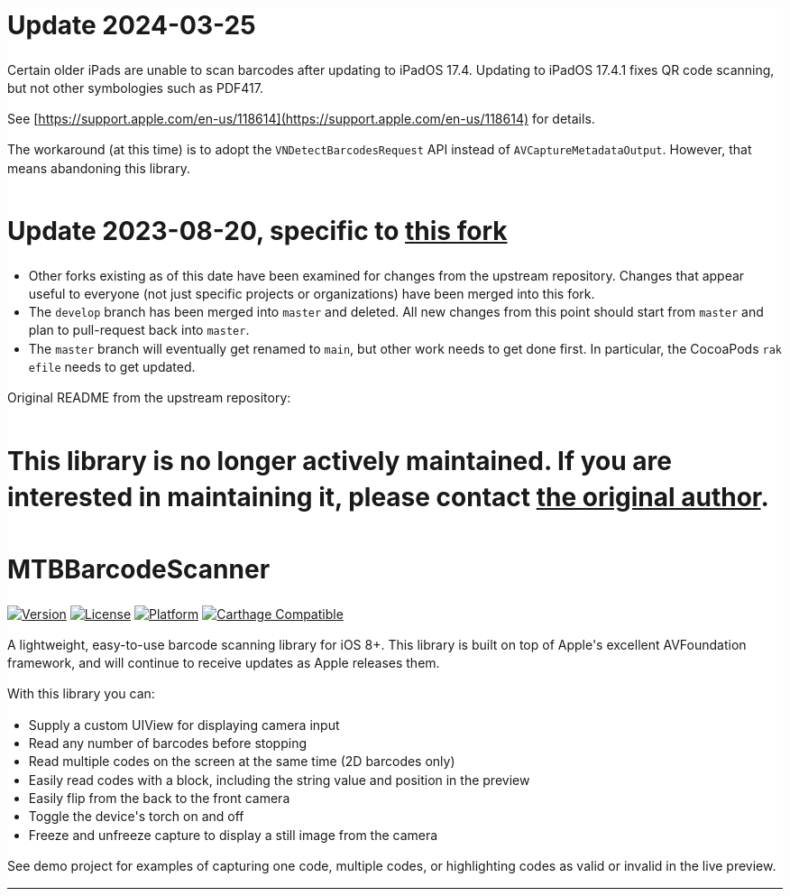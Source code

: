 # Update 2024-03-25
Certain older iPads are unable to scan barcodes after updating to iPadOS 17.4. Updating to iPadOS 17.4.1 fixes QR code scanning, but not other symbologies such as PDF417.

See [https://support.apple.com/en-us/118614](https://support.apple.com/en-us/118614) for details.

The workaround (at this time) is to adopt the `VNDetectBarcodesRequest` API instead of `AVCaptureMetadataOutput`. However, that means abandoning this library.

# Update 2023-08-20, specific to [this fork](https://github.com/rule-of-72/MTBBarcodeScanner/)
- Other forks existing as of this date have been examined for changes from the upstream repository. Changes that appear useful to everyone (not just specific projects or organizations) have been merged into this fork.
- The `develop` branch has been merged into `master` and deleted. All new changes from this point should start from `master` and plan to pull-request back into `master`.
- The `master` branch will eventually get renamed to `main`, but other work needs to get done first. In particular, the CocoaPods `rakefile` needs to get updated.

Original README from the upstream repository:

# This library is no longer actively maintained. If you are interested in maintaining it, please contact [the original author](mailto:mike@mikebuss.com).

# MTBBarcodeScanner

[![Version](https://img.shields.io/cocoapods/v/MTBBarcodeScanner.svg?style=flat)](http://cocoadocs.org/docsets/MTBBarcodeScanner)
[![License](https://img.shields.io/cocoapods/l/MTBBarcodeScanner.svg?style=flat)](http://cocoadocs.org/docsets/MTBBarcodeScanner)
[![Platform](https://img.shields.io/cocoapods/p/MTBBarcodeScanner.svg?style=flat)](http://cocoadocs.org/docsets/MTBBarcodeScanner)
[![Carthage Compatible](https://img.shields.io/badge/Carthage-compatible-4BC51D.svg?style=flat)](https://github.com/Carthage/Carthage)

A lightweight, easy-to-use barcode scanning library for iOS 8+. This library is built on top of Apple's excellent AVFoundation framework, and will continue to receive updates as Apple releases them.

With this library you can:

- Supply a custom UIView for displaying camera input
- Read any number of barcodes before stopping
- Read multiple codes on the screen at the same time (2D barcodes only)
- Easily read codes with a block, including the string value and position in the preview
- Easily flip from the back to the front camera
- Toggle the device's torch on and off
- Freeze and unfreeze capture to display a still image from the camera

See demo project for examples of capturing one code, multiple codes, or highlighting codes as valid or invalid in the live preview.

---